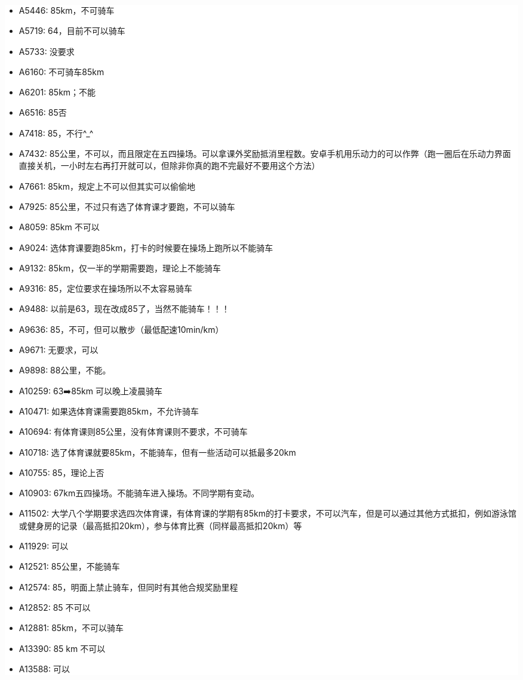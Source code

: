 - A5446: 85km，不可骑车

- A5719: 64，目前不可以骑车

- A5733: 没要求

- A6160: 不可骑车85km

- A6201: 85km；不能

- A6516: 85否

- A7418: 85，不行^\_^

- A7432: 85公里，不可以，而且限定在五四操场。可以拿课外奖励抵消里程数。安卓手机用乐动力的可以作弊（跑一圈后在乐动力界面直接关机，一小时左右再打开就可以，但除非你真的跑不完最好不要用这个方法）

- A7661: 85km，规定上不可以但其实可以偷偷地

- A7925: 85公里，不过只有选了体育课才要跑，不可以骑车

- A8059: 85km 不可以

- A9024: 选体育课要跑85km，打卡的时候要在操场上跑所以不能骑车

- A9132: 85km，仅一半的学期需要跑，理论上不能骑车

- A9316: 85，定位要求在操场所以不太容易骑车

- A9488: 以前是63，现在改成85了，当然不能骑车！！！

- A9636: 85，不可，但可以散步（最低配速10min/km）

- A9671: 无要求，可以

- A9898: 88公里，不能。

- A10259: 63➡️85km 可以晚上凌晨骑车

- A10471: 如果选体育课需要跑85km，不允许骑车

- A10694: 有体育课则85公里，没有体育课则不要求，不可骑车

- A10718: 选了体育课就要85km，不能骑车，但有一些活动可以抵最多20km

- A10755: 85，理论上否

- A10903: 67km五四操场。不能骑车进入操场。不同学期有变动。

- A11502: 大学八个学期要求选四次体育课，有体育课的学期有85km的打卡要求，不可以汽车，但是可以通过其他方式抵扣，例如游泳馆或健身房的记录（最高抵扣20km），参与体育比赛（同样最高抵扣20km）等

- A11929: 可以

- A12521: 85公里，不能骑车

- A12574: 85，明面上禁止骑车，但同时有其他合规奖励里程

- A12852: 85 不可以

- A12881: 85km，不可以骑车

- A13390: 85 km 不可以

- A13588: 可以
